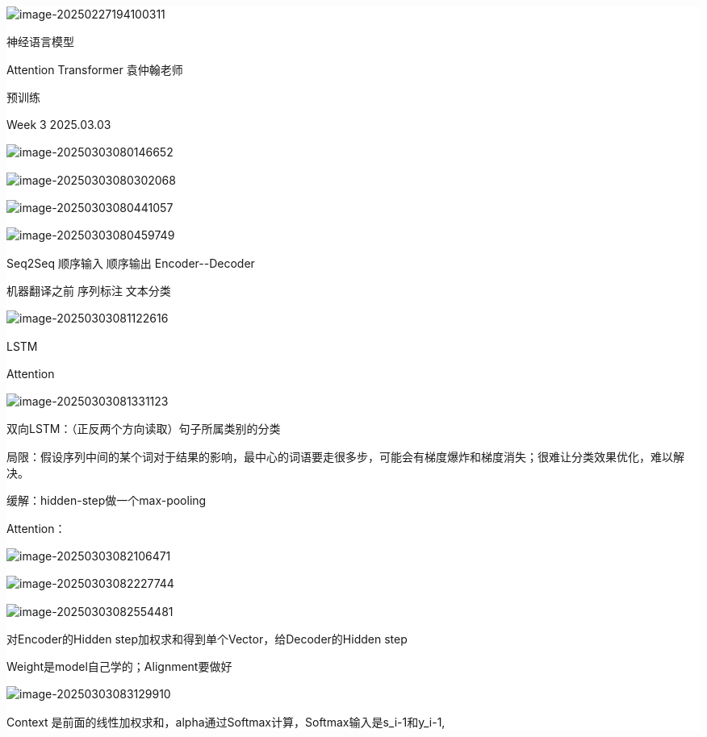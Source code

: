 ![image-20250227194100311](C:\Users\15508\AppData\Roaming\Typora\typora-user-images\image-20250227194100311.png)

神经语言模型

Attention Transformer 袁仲翰老师

预训练







Week 3 2025.03.03

![image-20250303080146652](C:\Users\15508\AppData\Roaming\Typora\typora-user-images\image-20250303080146652.png)

![image-20250303080302068](C:\Users\15508\AppData\Roaming\Typora\typora-user-images\image-20250303080302068.png)

![image-20250303080441057](C:\Users\15508\AppData\Roaming\Typora\typora-user-images\image-20250303080441057.png)

![image-20250303080459749](C:\Users\15508\AppData\Roaming\Typora\typora-user-images\image-20250303080459749.png)

Seq2Seq 顺序输入 顺序输出 Encoder--Decoder

机器翻译之前 序列标注 文本分类



![image-20250303081122616](C:\Users\15508\AppData\Roaming\Typora\typora-user-images\image-20250303081122616.png)

LSTM 

Attention

![image-20250303081331123](C:\Users\15508\AppData\Roaming\Typora\typora-user-images\image-20250303081331123.png)

双向LSTM：（正反两个方向读取）句子所属类别的分类

局限：假设序列中间的某个词对于结果的影响，最中心的词语要走很多步，可能会有梯度爆炸和梯度消失；很难让分类效果优化，难以解决。

缓解：hidden-step做一个max-pooling

Attention：

![image-20250303082106471](C:\Users\15508\AppData\Roaming\Typora\typora-user-images\image-20250303082106471.png)

![image-20250303082227744](C:\Users\15508\AppData\Roaming\Typora\typora-user-images\image-20250303082227744.png)

![image-20250303082554481](C:\Users\15508\AppData\Roaming\Typora\typora-user-images\image-20250303082554481.png)

对Encoder的Hidden step加权求和得到单个Vector，给Decoder的Hidden step

Weight是model自己学的；Alignment要做好

![image-20250303083129910](C:\Users\15508\AppData\Roaming\Typora\typora-user-images\image-20250303083129910.png)

Context 是前面的线性加权求和，alpha通过Softmax计算，Softmax输入是s_i-1和y_i-1,
